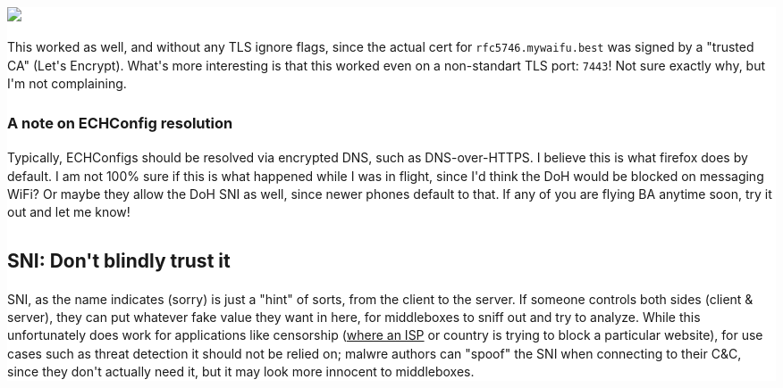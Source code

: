 <picture>
  <source srcset="https://assets.saxrag.com/ba/ech.avif" type="image/avif">
  <a href="https://assets.saxrag.com/ba/ech.avif"><img src="https://assets.saxrag.com/ba/ech.png"></a>
</picture>

This worked as well, and without any TLS ignore flags, since the actual cert for `rfc5746.mywaifu.best` was signed by a "trusted CA" (Let's Encrypt). What's more interesting is that this worked even on a non-standart TLS port: `7443`! Not sure exactly why, but I'm not complaining.

### A note on ECHConfig resolution

Typically, ECHConfigs should be resolved via encrypted DNS, such as DNS-over-HTTPS. I believe this is what firefox does by default. I am not 100% sure if this is what happened while I was in flight, since I'd think the DoH would be blocked on messaging WiFi? Or maybe they allow the DoH SNI as well, since newer phones default to that. If any of you are flying BA anytime soon, try it out and let me know!

## SNI: Don't blindly trust it

SNI, as the name indicates (sorry) is just a "hint" of sorts, from the client to the server. If someone controls both sides (client & server), they can put whatever fake value they want in here, for middleboxes to sniff out and try to analyze. While this unfortunately does work for applications like censorship ([where an ISP](https://cis-india.org/internet-governance/blog/reliance-jio-is-using-sni-inspection-to-block-websites) or country is trying to block a particular website), for use cases such as threat detection it should not be relied on; malwre authors can "spoof" the SNI when connecting to their C&C, since they don't actually need it, but it may look more innocent to middleboxes.
